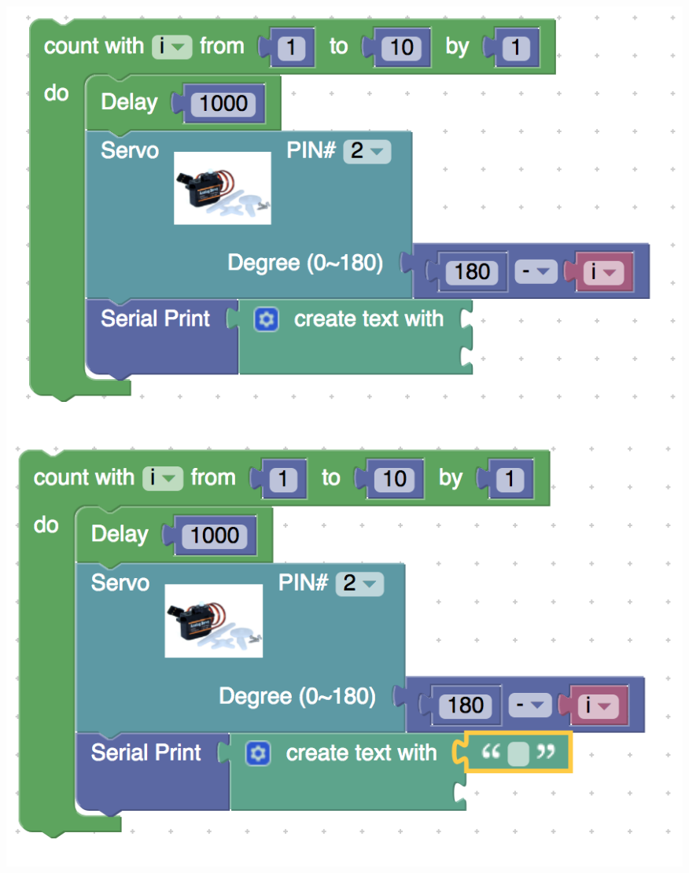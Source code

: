 ![Servo Block](/images/archive/old-blockly-arduino/lesson-4/step23b.png) 

![Servo Block](/images/archive/old-blockly-arduino/lesson-4/step23c.png) 
